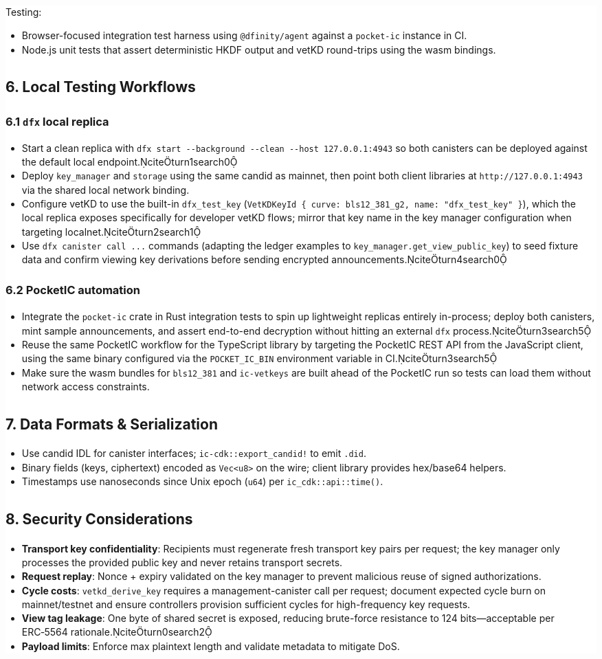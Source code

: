 Testing:
- Browser-focused integration test harness using `@dfinity/agent` against a `pocket-ic` instance in CI.
- Node.js unit tests that assert deterministic HKDF output and vetKD round-trips using the wasm bindings.

## 6. Local Testing Workflows

### 6.1 `dfx` local replica

- Start a clean replica with `dfx start --background --clean --host 127.0.0.1:4943` so both canisters can be deployed against the default local endpoint.citeturn1search0
- Deploy `key_manager` and `storage` using the same candid as mainnet, then point both client libraries at `http://127.0.0.1:4943` via the shared local network binding.
- Configure vetKD to use the built-in `dfx_test_key` (`VetKDKeyId { curve: bls12_381_g2, name: "dfx_test_key" }`), which the local replica exposes specifically for developer vetKD flows; mirror that key name in the key manager configuration when targeting localnet.citeturn2search1
- Use `dfx canister call ...` commands (adapting the ledger examples to `key_manager.get_view_public_key`) to seed fixture data and confirm viewing key derivations before sending encrypted announcements.citeturn4search0

### 6.2 PocketIC automation

- Integrate the `pocket-ic` crate in Rust integration tests to spin up lightweight replicas entirely in-process; deploy both canisters, mint sample announcements, and assert end-to-end decryption without hitting an external `dfx` process.citeturn3search5
- Reuse the same PocketIC workflow for the TypeScript library by targeting the PocketIC REST API from the JavaScript client, using the same binary configured via the `POCKET_IC_BIN` environment variable in CI.citeturn3search5
- Make sure the wasm bundles for `bls12_381` and `ic-vetkeys` are built ahead of the PocketIC run so tests can load them without network access constraints.

## 7. Data Formats & Serialization

- Use candid IDL for canister interfaces; `ic-cdk::export_candid!` to emit `.did`.
- Binary fields (keys, ciphertext) encoded as `Vec<u8>` on the wire; client library provides hex/base64 helpers.
- Timestamps use nanoseconds since Unix epoch (`u64`) per `ic_cdk::api::time()`.

## 8. Security Considerations

- **Transport key confidentiality**: Recipients must regenerate fresh transport key pairs per request; the key manager only processes the provided public key and never retains transport secrets.
- **Request replay**: Nonce + expiry validated on the key manager to prevent malicious reuse of signed authorizations.
- **Cycle costs**: `vetkd_derive_key` requires a management-canister call per request; document expected cycle burn on mainnet/testnet and ensure controllers provision sufficient cycles for high-frequency key requests.
- **View tag leakage**: One byte of shared secret is exposed, reducing brute-force resistance to 124 bits—acceptable per ERC‑5564 rationale.citeturn0search2
- **Payload limits**: Enforce max plaintext length and validate metadata to mitigate DoS.
